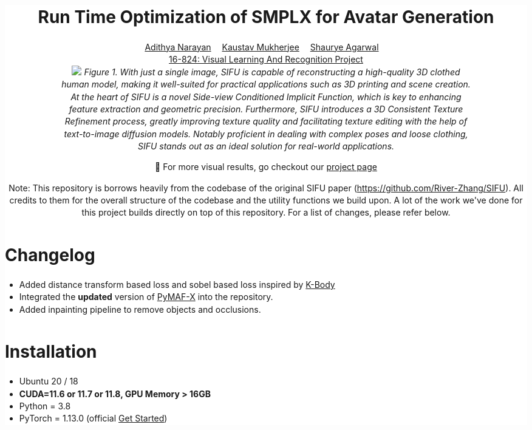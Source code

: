 <div align="center">

<h1>Run Time Optimization of SMPLX for Avatar Generation</h1>

<div>
    <a href="https://adithyaknarayan.github.io/" target="_blank">Adithya Narayan</a>&emsp;
    <a href="http://www.kaustavmukherjee.com/" target="_blank">Kaustav Mukherjee</a>&emsp;
    <a href="" target="_blank">Shaurye Agarwal</a>&emsp;
</div>

<div>
    <a href="https://visual-learning.cs.cmu.edu/" target="_blank">16-824: Visual Learning And Recognition Project </a>
</div>


<div style="width: 80%; text-align: center; margin:auto;">
    <img style="width:100%" src="docs/images/teaser.png">
    <em>Figure 1. With just a single image, SIFU is capable of reconstructing a high-quality 3D clothed human model, making it well-suited for practical applications such as 3D printing and scene creation. At the heart of SIFU is a novel Side-view Conditioned Implicit Function, which is key to enhancing feature extraction and geometric precision. Furthermore, SIFU introduces a 3D Consistent Texture Refinement process, greatly improving texture quality and facilitating texture editing with the help of text-to-image diffusion models. Notably proficient in dealing with complex poses and loose clothing, SIFU stands out as an ideal solution for real-world applications.</em>
</div>

:open_book: For more visual results, go checkout our <a href="https://river-zhang.github.io/SIFU-projectpage/" target="_blank">project page</a>

Note: This repository is borrows heavily from the codebase of the original SIFU paper (https://github.com/River-Zhang/SIFU). All credits to them for the overall structure of the codebase and the utility functions we build upon. A lot of the work we've done for this project builds directly on top of this repository. For a list of changes, please refer below.



<div align="left">



# Changelog 
- Added distance transform based loss and sobel based loss inspired by [K-Body](https://arxiv.org/pdf/2304.11542)
- Integrated the **updated** version of [PyMAF-X](https://github.com/HongwenZhang/PyMAF-X) into the repository.
- Added inpainting pipeline to remove objects and occlusions.

# Installation
- Ubuntu 20 / 18
- **CUDA=11.6 or 11.7 or 11.8, GPU Memory > 16GB**
- Python = 3.8
- PyTorch = 1.13.0 (official [Get Started](https://pytorch.org/get-started/locally/))
